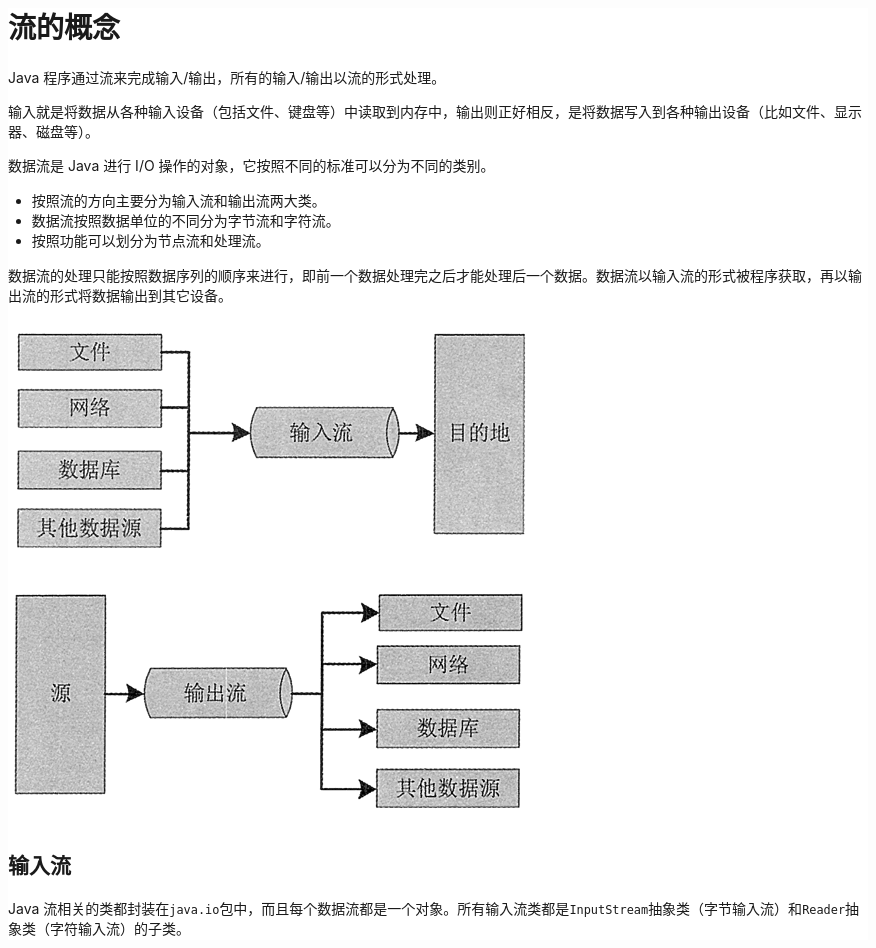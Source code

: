 




# 流的概念
Java 程序通过流来完成输入/输出，所有的输入/输出以流的形式处理。

输入就是将数据从各种输入设备（包括文件、键盘等）中读取到内存中，输出则正好相反，是将数据写入到各种输出设备（比如文件、显示器、磁盘等）。

数据流是 Java 进行 I/O 操作的对象，它按照不同的标准可以分为不同的类别。
* 按照流的方向主要分为输入流和输出流两大类。
* 数据流按照数据单位的不同分为字节流和字符流。
* 按照功能可以划分为节点流和处理流。

数据流的处理只能按照数据序列的顺序来进行，即前一个数据处理完之后才能处理后一个数据。数据流以输入流的形式被程序获取，再以输出流的形式将数据输出到其它设备。

![输入流模式](Java输入输出流/1.png)

![输出流模式](Java输入输出流/2.png)

## 输入流
Java 流相关的类都封装在`java.io`包中，而且每个数据流都是一个对象。所有输入流类都是`InputStream`抽象类（字节输入流）和`Reader`抽象类（字符输入流）的子类。

